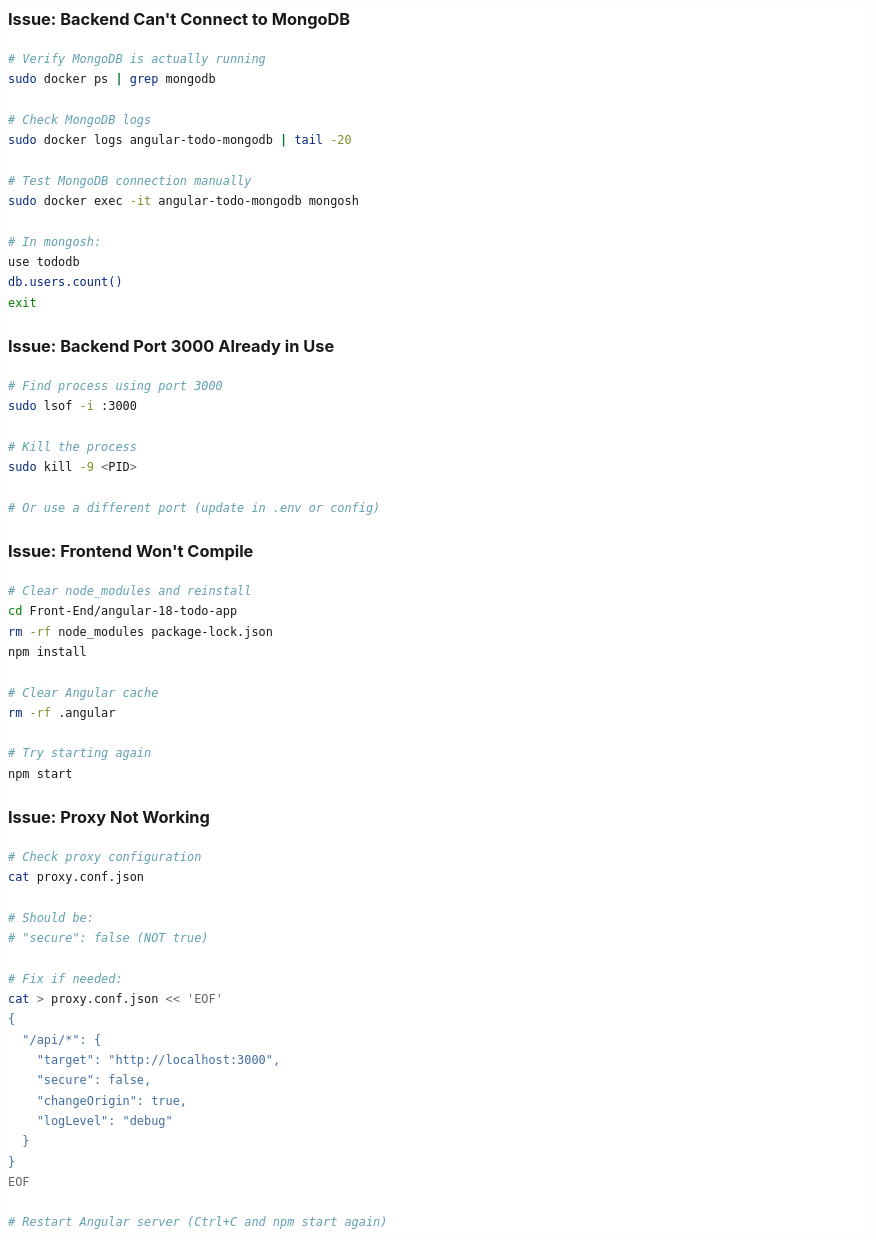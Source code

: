 ### Issue: Backend Can't Connect to MongoDB
```bash
# Verify MongoDB is actually running
sudo docker ps | grep mongodb

# Check MongoDB logs
sudo docker logs angular-todo-mongodb | tail -20

# Test MongoDB connection manually
sudo docker exec -it angular-todo-mongodb mongosh

# In mongosh:
use tododb
db.users.count()
exit
```

### Issue: Backend Port 3000 Already in Use
```bash
# Find process using port 3000
sudo lsof -i :3000

# Kill the process
sudo kill -9 <PID>

# Or use a different port (update in .env or config)
```

### Issue: Frontend Won't Compile
```bash
# Clear node_modules and reinstall
cd Front-End/angular-18-todo-app
rm -rf node_modules package-lock.json
npm install

# Clear Angular cache
rm -rf .angular

# Try starting again
npm start
```

### Issue: Proxy Not Working
```bash
# Check proxy configuration
cat proxy.conf.json

# Should be:
# "secure": false (NOT true)

# Fix if needed:
cat > proxy.conf.json << 'EOF'
{
  "/api/*": {
    "target": "http://localhost:3000",
    "secure": false,
    "changeOrigin": true,
    "logLevel": "debug"
  }
}
EOF

# Restart Angular server (Ctrl+C and npm start again)
```
